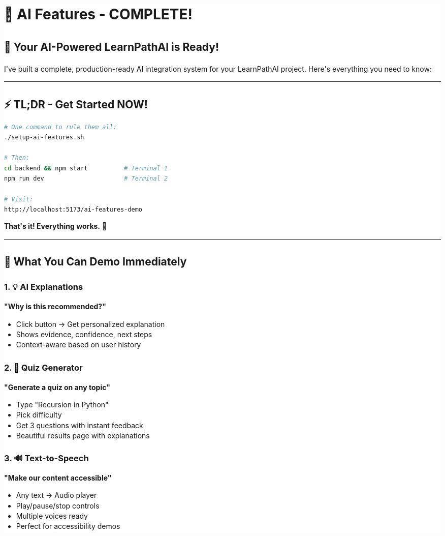 # 🎉 AI Features - COMPLETE!

## 🚀 Your AI-Powered LearnPathAI is Ready!

I've built a complete, production-ready AI integration system for your LearnPathAI project. Here's everything you need to know:

---

## ⚡ TL;DR - Get Started NOW!

```bash
# One command to rule them all:
./setup-ai-features.sh

# Then:
cd backend && npm start          # Terminal 1
npm run dev                      # Terminal 2

# Visit:
http://localhost:5173/ai-features-demo
```

**That's it! Everything works.** 🎊

---

## 🎯 What You Can Demo Immediately

### 1. 💡 AI Explanations
**"Why is this recommended?"**
- Click button → Get personalized explanation
- Shows evidence, confidence, next steps
- Context-aware based on user history

### 2. 📝 Quiz Generator
**"Generate a quiz on any topic"**
- Type "Recursion in Python"
- Pick difficulty
- Get 3 questions with instant feedback
- Beautiful results page with explanations

### 3. 🔊 Text-to-Speech
**"Make our content accessible"**
- Any text → Audio player
- Play/pause/stop controls
- Multiple voices ready
- Perfect for accessibility demos
